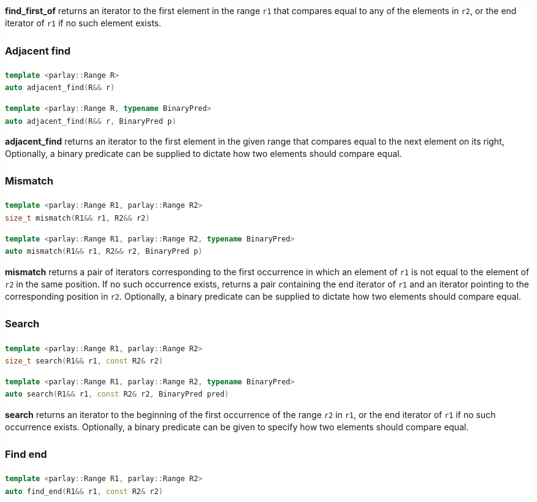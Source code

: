 **find_first_of** returns an iterator to the first element in the range `r1` that compares equal to any of the elements in `r2`, or the end iterator of `r1` if no such element exists.

### Adjacent find

```c++
template <parlay::Range R>
auto adjacent_find(R&& r)
```

```c++
template <parlay::Range R, typename BinaryPred>
auto adjacent_find(R&& r, BinaryPred p)
```

**adjacent_find** returns an iterator to the first element in the given range that compares equal to the next element on its right, Optionally, a binary predicate can be supplied to dictate how two elements should compare equal.

### Mismatch

```c++
template <parlay::Range R1, parlay::Range R2>
size_t mismatch(R1&& r1, R2&& r2)
```

```c++
template <parlay::Range R1, parlay::Range R2, typename BinaryPred>
auto mismatch(R1&& r1, R2&& r2, BinaryPred p)
```

**mismatch** returns a pair of iterators corresponding to the first occurrence in which an element of `r1` is not equal to the element of `r2` in the same position. If no such occurrence exists, returns a pair containing the end iterator of `r1` and an iterator pointing to the corresponding position in `r2`. Optionally, a binary predicate can be supplied to dictate how two elements should compare equal.

### Search

```c++
template <parlay::Range R1, parlay::Range R2>
size_t search(R1&& r1, const R2& r2)
```

```c++
template <parlay::Range R1, parlay::Range R2, typename BinaryPred>
auto search(R1&& r1, const R2& r2, BinaryPred pred)
```

**search** returns an iterator to the beginning of the first occurrence of the range `r2` in `r1`, or the end iterator of `r1` if no such occurrence exists. Optionally, a binary predicate can be given to specify how two elements should compare equal.

### Find end

```c++
template <parlay::Range R1, parlay::Range R2>
auto find_end(R1&& r1, const R2& r2)
```
